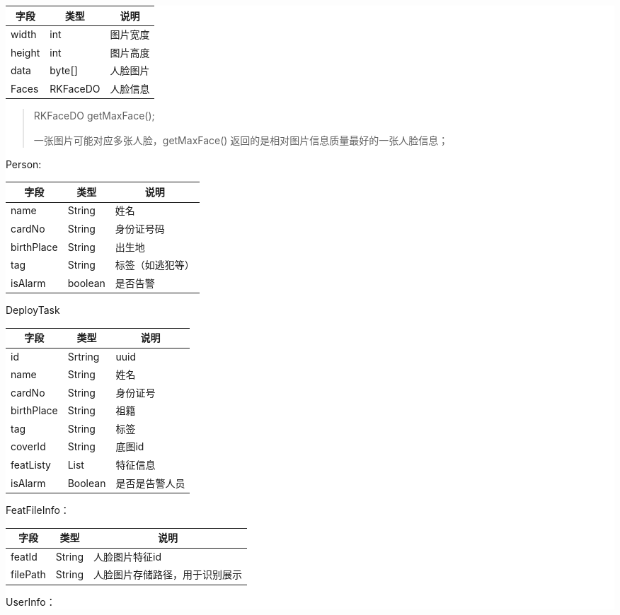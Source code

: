 | 字段   | 类型     | 说明     |
| ------ | -------- | -------- |
| width  | int      | 图片宽度 |
| height | int      | 图片高度 |
| data   | byte[]   | 人脸图片 |
| Faces  | RKFaceDO | 人脸信息 |

> RKFaceDO getMaxFace();
>
> 一张图片可能对应多张人脸，getMaxFace() 返回的是相对图片信息质量最好的一张人脸信息；

Person:

| 字段       | 类型    | 说明             |
| ---------- | ------- | ---------------- |
| name       | String  | 姓名             |
| cardNo     | String  | 身份证号码       |
| birthPlace | String  | 出生地           |
| tag        | String  | 标签（如逃犯等） |
| isAlarm    | boolean | 是否告警         |

DeployTask

| 字段       | 类型           | 说明           |
| ---------- | -------------- | -------------- |
| id         | Srtring        | uuid           |
| name       | String         | 姓名           |
| cardNo     | String         | 身份证号       |
| birthPlace | String         | 祖籍           |
| tag        | String         | 标签           |
| coverId    | String         | 底图id         |
| featListy  | List<FeatInfo> | 特征信息       |
| isAlarm    | Boolean        | 是否是告警人员 |

FeatFileInfo：

| 字段     | 类型   | 说明                           |
| -------- | ------ | ------------------------------ |
| featId   | String | 人脸图片特征id                 |
| filePath | String | 人脸图片存储路径，用于识别展示 |

UserInfo：
